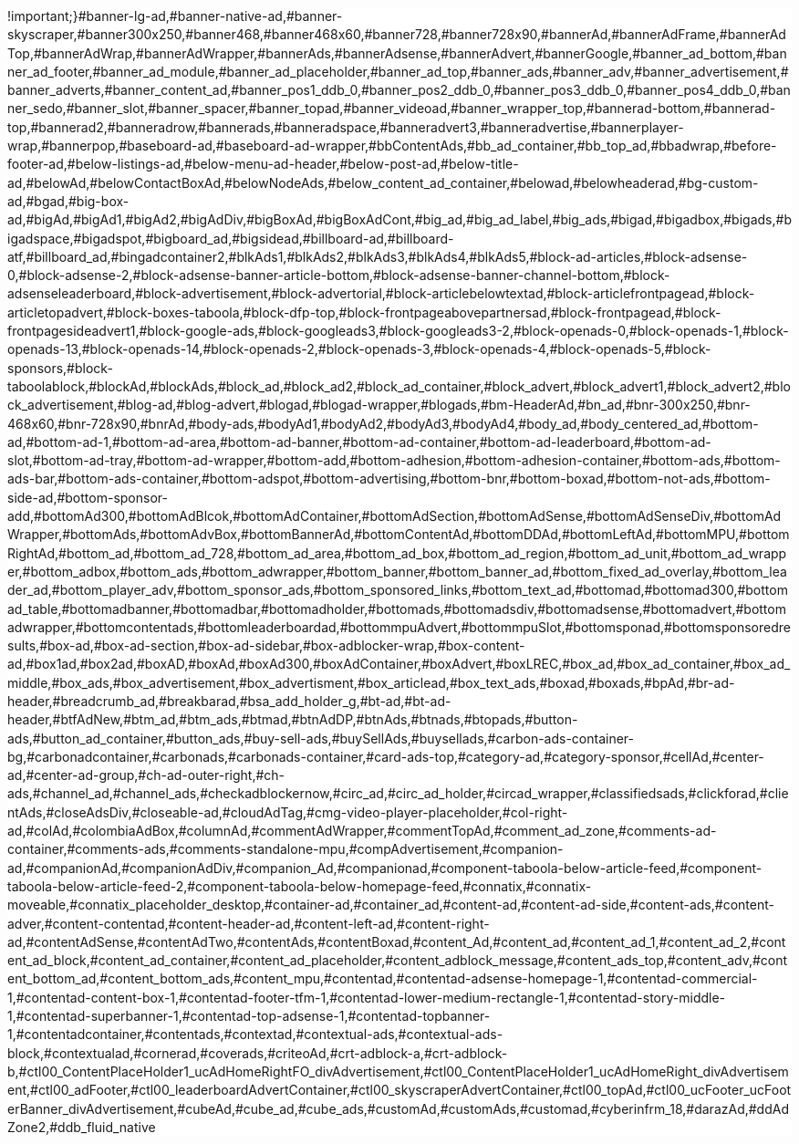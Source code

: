 !important;}#banner-lg-ad,#banner-native-ad,#banner-skyscraper,#banner300x250,#banner468,#banner468x60,#banner728,#banner728x90,#bannerAd,#bannerAdFrame,#bannerAdTop,#bannerAdWrap,#bannerAdWrapper,#bannerAds,#bannerAdsense,#bannerAdvert,#bannerGoogle,#banner_ad_bottom,#banner_ad_footer,#banner_ad_module,#banner_ad_placeholder,#banner_ad_top,#banner_ads,#banner_adv,#banner_advertisement,#banner_adverts,#banner_content_ad,#banner_pos1_ddb_0,#banner_pos2_ddb_0,#banner_pos3_ddb_0,#banner_pos4_ddb_0,#banner_sedo,#banner_slot,#banner_spacer,#banner_topad,#banner_videoad,#banner_wrapper_top,#bannerad-bottom,#bannerad-top,#bannerad2,#banneradrow,#bannerads,#banneradspace,#banneradvert3,#banneradvertise,#bannerplayer-wrap,#bannerpop,#baseboard-ad,#baseboard-ad-wrapper,#bbContentAds,#bb_ad_container,#bb_top_ad,#bbadwrap,#before-footer-ad,#below-listings-ad,#below-menu-ad-header,#below-post-ad,#below-title-ad,#belowAd,#belowContactBoxAd,#belowNodeAds,#below_content_ad_container,#belowad,#belowheaderad,#bg-custom-ad,#bgad,#big-box-ad,#bigAd,#bigAd1,#bigAd2,#bigAdDiv,#bigBoxAd,#bigBoxAdCont,#big_ad,#big_ad_label,#big_ads,#bigad,#bigadbox,#bigads,#bigadspace,#bigadspot,#bigboard_ad,#bigsidead,#billboard-ad,#billboard-atf,#billboard_ad,#bingadcontainer2,#blkAds1,#blkAds2,#blkAds3,#blkAds4,#blkAds5,#block-ad-articles,#block-adsense-0,#block-adsense-2,#block-adsense-banner-article-bottom,#block-adsense-banner-channel-bottom,#block-adsenseleaderboard,#block-advertisement,#block-advertorial,#block-articlebelowtextad,#block-articlefrontpagead,#block-articletopadvert,#block-boxes-taboola,#block-dfp-top,#block-frontpageabovepartnersad,#block-frontpagead,#block-frontpagesideadvert1,#block-google-ads,#block-googleads3,#block-googleads3-2,#block-openads-0,#block-openads-1,#block-openads-13,#block-openads-14,#block-openads-2,#block-openads-3,#block-openads-4,#block-openads-5,#block-sponsors,#block-taboolablock,#blockAd,#blockAds,#block_ad,#block_ad2,#block_ad_container,#block_advert,#block_advert1,#block_advert2,#block_advertisement,#blog-ad,#blog-advert,#blogad,#blogad-wrapper,#blogads,#bm-HeaderAd,#bn_ad,#bnr-300x250,#bnr-468x60,#bnr-728x90,#bnrAd,#body-ads,#bodyAd1,#bodyAd2,#bodyAd3,#bodyAd4,#body_ad,#body_centered_ad,#bottom-ad,#bottom-ad-1,#bottom-ad-area,#bottom-ad-banner,#bottom-ad-container,#bottom-ad-leaderboard,#bottom-ad-slot,#bottom-ad-tray,#bottom-ad-wrapper,#bottom-add,#bottom-adhesion,#bottom-adhesion-container,#bottom-ads,#bottom-ads-bar,#bottom-ads-container,#bottom-adspot,#bottom-advertising,#bottom-bnr,#bottom-boxad,#bottom-not-ads,#bottom-side-ad,#bottom-sponsor-add,#bottomAd300,#bottomAdBlcok,#bottomAdContainer,#bottomAdSection,#bottomAdSense,#bottomAdSenseDiv,#bottomAdWrapper,#bottomAds,#bottomAdvBox,#bottomBannerAd,#bottomContentAd,#bottomDDAd,#bottomLeftAd,#bottomMPU,#bottomRightAd,#bottom_ad,#bottom_ad_728,#bottom_ad_area,#bottom_ad_box,#bottom_ad_region,#bottom_ad_unit,#bottom_ad_wrapper,#bottom_adbox,#bottom_ads,#bottom_adwrapper,#bottom_banner,#bottom_banner_ad,#bottom_fixed_ad_overlay,#bottom_leader_ad,#bottom_player_adv,#bottom_sponsor_ads,#bottom_sponsored_links,#bottom_text_ad,#bottomad,#bottomad300,#bottomad_table,#bottomadbanner,#bottomadbar,#bottomadholder,#bottomads,#bottomadsdiv,#bottomadsense,#bottomadvert,#bottomadwrapper,#bottomcontentads,#bottomleaderboardad,#bottommpuAdvert,#bottommpuSlot,#bottomsponad,#bottomsponsoredresults,#box-ad,#box-ad-section,#box-ad-sidebar,#box-adblocker-wrap,#box-content-ad,#box1ad,#box2ad,#boxAD,#boxAd,#boxAd300,#boxAdContainer,#boxAdvert,#boxLREC,#box_ad,#box_ad_container,#box_ad_middle,#box_ads,#box_advertisement,#box_advertisment,#box_articlead,#box_text_ads,#boxad,#boxads,#bpAd,#br-ad-header,#breadcrumb_ad,#breakbarad,#bsa_add_holder_g,#bt-ad,#bt-ad-header,#btfAdNew,#btm_ad,#btm_ads,#btmad,#btnAdDP,#btnAds,#btnads,#btopads,#button-ads,#button_ad_container,#button_ads,#buy-sell-ads,#buySellAds,#buysellads,#carbon-ads-container-bg,#carbonadcontainer,#carbonads,#carbonads-container,#card-ads-top,#category-ad,#category-sponsor,#cellAd,#center-ad,#center-ad-group,#ch-ad-outer-right,#ch-ads,#channel_ad,#channel_ads,#checkadblockernow,#circ_ad,#circ_ad_holder,#circad_wrapper,#classifiedsads,#clickforad,#clientAds,#closeAdsDiv,#closeable-ad,#cloudAdTag,#cmg-video-player-placeholder,#col-right-ad,#colAd,#colombiaAdBox,#columnAd,#commentAdWrapper,#commentTopAd,#comment_ad_zone,#comments-ad-container,#comments-ads,#comments-standalone-mpu,#compAdvertisement,#companion-ad,#companionAd,#companionAdDiv,#companion_Ad,#companionad,#component-taboola-below-article-feed,#component-taboola-below-article-feed-2,#component-taboola-below-homepage-feed,#connatix,#connatix-moveable,#connatix_placeholder_desktop,#container-ad,#container_ad,#content-ad,#content-ad-side,#content-ads,#content-adver,#content-contentad,#content-header-ad,#content-left-ad,#content-right-ad,#contentAdSense,#contentAdTwo,#contentAds,#contentBoxad,#content_Ad,#content_ad,#content_ad_1,#content_ad_2,#content_ad_block,#content_ad_container,#content_ad_placeholder,#content_adblock_message,#content_ads_top,#content_adv,#content_bottom_ad,#content_bottom_ads,#content_mpu,#contentad,#contentad-adsense-homepage-1,#contentad-commercial-1,#contentad-content-box-1,#contentad-footer-tfm-1,#contentad-lower-medium-rectangle-1,#contentad-story-middle-1,#contentad-superbanner-1,#contentad-top-adsense-1,#contentad-topbanner-1,#contentadcontainer,#contentads,#contextad,#contextual-ads,#contextual-ads-block,#contextualad,#cornerad,#coverads,#criteoAd,#crt-adblock-a,#crt-adblock-b,#ctl00_ContentPlaceHolder1_ucAdHomeRightFO_divAdvertisement,#ctl00_ContentPlaceHolder1_ucAdHomeRight_divAdvertisement,#ctl00_adFooter,#ctl00_leaderboardAdvertContainer,#ctl00_skyscraperAdvertContainer,#ctl00_topAd,#ctl00_ucFooter_ucFooterBanner_divAdvertisement,#cubeAd,#cube_ad,#cube_ads,#customAd,#customAds,#customad,#cyberinfrm_18,#darazAd,#ddAdZone2,#ddb_fluid_native
